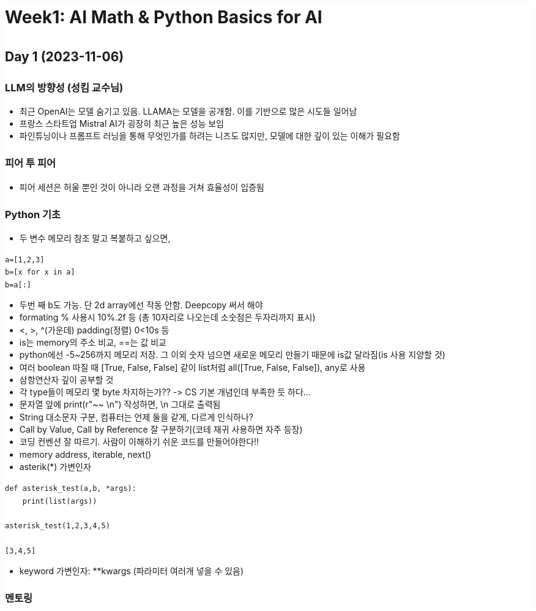 # Week1: AI Math & Python Basics for AI

## Day 1 (2023-11-06)

### LLM의 방향성 (성킴 교수님)

- 최근 OpenAI는 모델 숨기고 있음. LLAMA는 모델을 공개함. 이를 기반으로 많은 시도들 일어남
- 프랑스 스타트업 Mistral AI가 굉장히 최근 높은 성능 보임
- 파인튜닝이나 프롬프트 러닝을 통해 무엇인가를 하려는 니즈도 많지만, 모델에 대한 깊이 있는 이해가 필요함


### 피어 투 피어

- 피어 세션은 허울 뿐인 것이 아니라 오랜 과정을 거쳐 효율성이 입증됨


### Python 기초

- 두 변수 메모리 참조 말고 복붙하고 싶으면,
```
a=[1,2,3]
b=[x for x in a]
b=a[:]
```
- 두번 째 b도 가능. 단 2d array에선 작동 안함. Deepcopy 써서 해야
- formating % 사용시 10%.2f 등 (총 10자리로 나오는데 소숫점은 두자리까지 표시)
- <, >, ^(가운데) padding(정렬) 0<10s 등
- is는 memory의 주소 비교, ==는 값 비교
- python에선 -5~256까지 메모리 저장. 그 이외 숫자 넘으면 새로운 메모리 만들기 때문에 is값 달라짐(is 사용 지양할 것)
- 여러 boolean 따질 때 [True, False, False] 같이 list처럼 all([True, False, False]), any로 사용
- 삼항연산자 깊이 공부할 것
- 각 type들이 메모리 몇 byte 차지하는가?? -> CS 기본 개념인데 부족한 듯 하다...
- 문자열 앞에 print(r"~~ \n") 작성하면, \n 그대로 출력됨
- String 대소문자 구분, 컴퓨터는 언제 둘을 같게, 다르게 인식하나?
- Call by Value, Call by Reference 잘 구분하기(코테 재귀 사용하면 자주 등장)
- 코딩 컨벤션 잘 따르기. 사람이 이해하기 쉬운 코드를 만들어야한다!!
- memory address, iterable, next()
- asterik(*) 가변인자
```
def asterisk_test(a,b, *args):
    print(list(args))

asterisk_test(1,2,3,4,5)

[3,4,5]

```

- keyword 가변인자: **kwargs (파라미터 여러개 넣을 수 있음)


### 멘토링

